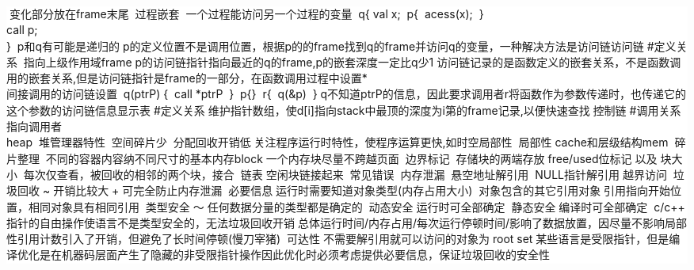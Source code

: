 ​			变化部分放在frame末尾
​	过程嵌套
​		一个过程能访问另一个过程的变量
​		q{
​			val x;
​			p{
​			acess(x);
​			}		
​			call p;			
​		}
​		p和q有可能是递归的
​		p的定义位置不是调用位置，根据p的的frame找到q的frame并访问q的变量，一种解决方法是访问链
​	访问链	#定义关系
​		指向上级作用域frame
​		p的访问链指针指向最近的q的frame,p的嵌套深度一定比q少1
​		访问链记录的是函数定义的嵌套关系，不是函数调用的嵌套关系,但是访问链指针是frame的一部分，在函数调用过程中设置*			
​		间接调用的访问链设置
​		q(ptrP) {
​			call *ptrP
​		}
​		p{}
​		r{
​			q(&p)
​		}
​		q不知道ptrP的信息，因此要求调用者r将函数作为参数传递时，也传递它的这个参数的访问链信息
​	显示表	#定义关系
​		维护指针数组，使d[i]指向stack中最顶的深度为i第的frame记录,以便快速查找
​	控制链 #调用关系 
​		指向调用者		
heap
​	堆管理器特性
​		空间碎片少
​		分配回收开销低
​		关注程序运行时特性，使程序运算更快,如时空局部性
​	局部性 cache和层级结构mem
​	碎片整理
​		不同的容器内容纳不同尺寸的基本内存block
​		一个内存块尽量不跨越页面
​		边界标记 
​			存储块的两端存放 free/used位标记 以及 块大小
​			每次仅查看，被回收的相邻的两个块，接合
​		链表
​			空闲块链接起来
​	常见错误
​		内存泄漏
​		悬空地址解引用
​		NULL指针解引用
​		越界访问
​	垃圾回收 ~ 开销比较大 + 可完全防止内存泄漏
​		必要信息
​			运行时需要知道对象类型(内存占用大小)
​			对象包含的其它引用对象
​			引用指向开始位置，相同对象具有相同引用
​		类型安全 ～ 任何数据分量的类型都是确定的
​			动态安全 运行时可全部确定
​			静态安全 编译时可全部确定
​			c/c++ 指针的自由操作使语言不是类型安全的，无法垃圾回收
​		开销
​			总体运行时间/内存占用/每次运行停顿时间/影响了数据放置，因尽量不影响局部性
​			引用计数引入了开销，但避免了长时间停顿(慢刀宰猪)
​		可达性
​			不需要解引用就可以访问的对象为 root set
​			某些语言是受限指针，但是编译优化是在机器码层面产生了隐藏的非受限指针操作
​			因此优化时必须考虑提供必要信息，保证垃圾回收的安全性